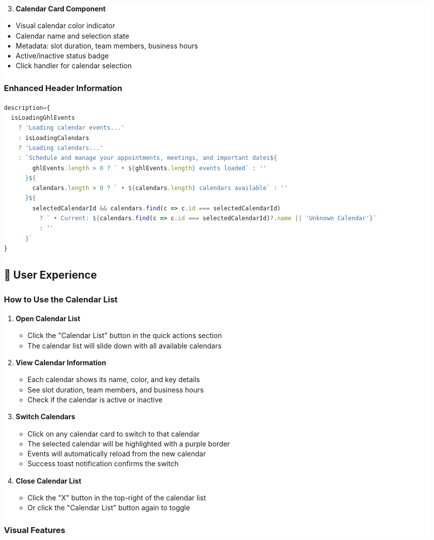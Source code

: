 3. **Calendar Card Component**
- Visual calendar color indicator
- Calendar name and selection state
- Metadata: slot duration, team members, business hours
- Active/inactive status badge
- Click handler for calendar selection

### **Enhanced Header Information**
```javascript
description={
  isLoadingGhlEvents
    ? 'Loading calendar events...'
    : isLoadingCalendars
    ? 'Loading calendars...'
    : `Schedule and manage your appointments, meetings, and important dates${
        ghlEvents.length > 0 ? ` • ${ghlEvents.length} events loaded` : ''
      }${
        calendars.length > 0 ? ` • ${calendars.length} calendars available` : ''
      }${
        selectedCalendarId && calendars.find(c => c.id === selectedCalendarId)
          ? ` • Current: ${calendars.find(c => c.id === selectedCalendarId)?.name || 'Unknown Calendar'}`
          : ''
      }`
}
```

## 📱 User Experience

### **How to Use the Calendar List**

1. **Open Calendar List**
   - Click the "Calendar List" button in the quick actions section
   - The calendar list will slide down with all available calendars

2. **View Calendar Information**
   - Each calendar shows its name, color, and key details
   - See slot duration, team members, and business hours
   - Check if the calendar is active or inactive

3. **Switch Calendars**
   - Click on any calendar card to switch to that calendar
   - The selected calendar will be highlighted with a purple border
   - Events will automatically reload from the new calendar
   - Success toast notification confirms the switch

4. **Close Calendar List**
   - Click the "X" button in the top-right of the calendar list
   - Or click the "Calendar List" button again to toggle

### **Visual Features**
